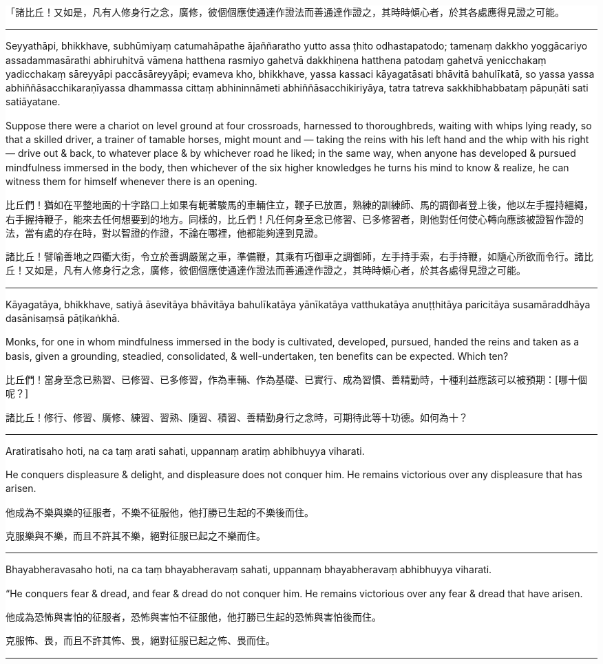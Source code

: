 「諸比丘！又如是，凡有人修身行之念，廣修，彼個個應使通達作證法而善通達作證之，其時時傾心者，於其各處應得見證之可能。

---

Seyyathāpi, bhikkhave, subhūmiyaṃ catumahāpathe ājaññaratho yutto assa ṭhito odhastapatodo; tamenaṃ dakkho yoggācariyo assadammasārathi abhiruhitvā vāmena hatthena rasmiyo gahetvā dakkhiṇena hatthena patodaṃ gahetvā yenicchakaṃ yadicchakaṃ sāreyyāpi paccāsāreyyāpi; evameva kho, bhikkhave, yassa kassaci kāyagatāsati bhāvitā bahulīkatā, so yassa yassa abhiññāsacchikaraṇīyassa dhammassa cittaṃ abhininnāmeti abhiññāsacchikiriyāya, tatra tatreva sakkhibhabbataṃ pāpuṇāti sati satiāyatane.

Suppose there were a chariot on level ground at four crossroads, harnessed to thoroughbreds, waiting with whips lying ready, so that a skilled driver, a trainer of tamable horses, might mount and — taking the reins with his left hand and the whip with his right — drive out & back, to whatever place & by whichever road he liked; in the same way, when anyone has developed & pursued mindfulness immersed in the body, then whichever of the six higher knowledges he turns his mind to know & realize, he can witness them for himself whenever there is an opening.

比丘們！猶如在平整地面的十字路口上如果有軛著駿馬的車輛住立，鞭子已放置，熟練的訓練師、馬的調御者登上後，他以左手握持繮繩，右手握持鞭子，能來去任何想要到的地方。同樣的，比丘們！凡任何身至念已修習、已多修習者，則他對任何使心轉向應該被證智作證的法，當有處的存在時，對以智證的作證，不論在哪裡，他都能夠達到見證。

諸比丘！譬喻善地之四衢大街，令立於善調嚴駕之車，準備鞭，其乘有巧御車之調御師，左手持手索，右手持鞭，如隨心所欲而令行。諸比丘！又如是，凡有人修身行之念，廣修，彼個個應使通達作證法而善通達作證之，其時時傾心者，於其各處得見證之可能。

---

Kāyagatāya, bhikkhave, satiyā āsevitāya bhāvitāya bahulīkatāya yānīkatāya vatthukatāya anuṭṭhitāya paricitāya susamāraddhāya dasānisaṃsā pāṭikaṅkhā.

Monks, for one in whom mindfulness immersed in the body is cultivated, developed, pursued, handed the reins and taken as a basis, given a grounding, steadied, consolidated, & well-undertaken, ten benefits can be expected. Which ten?

比丘們！當身至念已熟習、已修習、已多修習，作為車輛、作為基礎、已實行、成為習慣、善精勤時，十種利益應該可以被預期：[哪十個呢？]

諸比丘！修行、修習、廣修、練習、習熟、隨習、積習、善精勤身行之念時，可期待此等十功德。如何為十？

---

Aratiratisaho hoti, na ca taṃ arati sahati, uppannaṃ aratiṃ abhibhuyya viharati.

He conquers displeasure & delight, and displeasure does not conquer him. He remains victorious over any displeasure that has arisen.

他成為不樂與樂的征服者，不樂不征服他，他打勝已生起的不樂後而住。

克服樂與不樂，而且不許其不樂，絕對征服已起之不樂而住。

---

Bhayabheravasaho hoti, na ca taṃ bhayabheravaṃ sahati, uppannaṃ bhayabheravaṃ abhibhuyya viharati.

“He conquers fear & dread, and fear & dread do not conquer him. He remains victorious over any fear & dread that have arisen.

他成為恐怖與害怕的征服者，恐怖與害怕不征服他，他打勝已生起的恐怖與害怕後而住。

克服怖、畏，而且不許其怖、畏，絕對征服已起之怖、畏而住。

---
